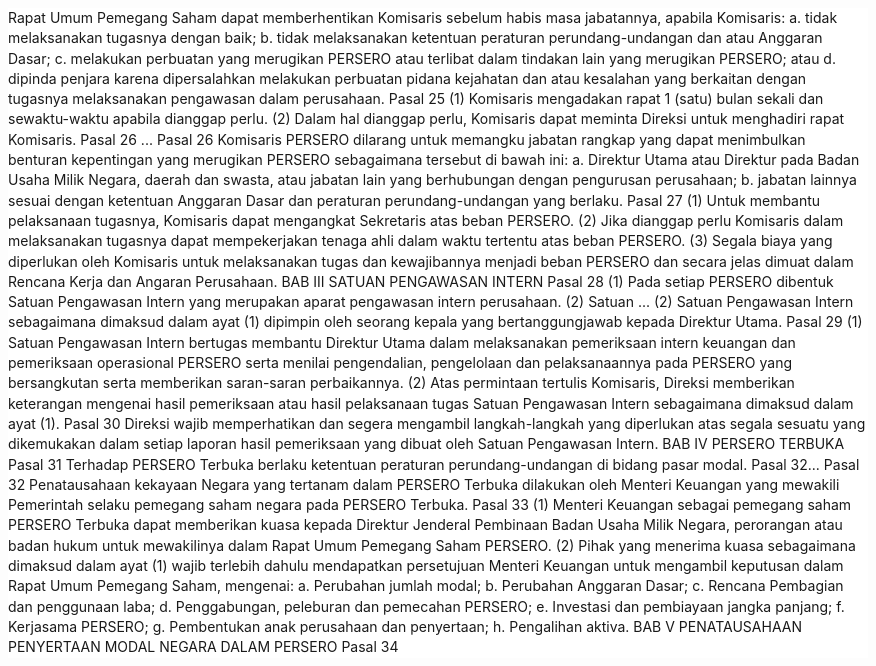 Rapat Umum Pemegang Saham dapat memberhentikan Komisaris sebelum habis masa jabatannya, apabila Komisaris:
a. tidak melaksanakan tugasnya dengan baik;
b. tidak melaksanakan ketentuan peraturan perundang-undangan dan atau Anggaran Dasar;
c. melakukan perbuatan yang merugikan PERSERO atau terlibat dalam tindakan lain yang merugikan PERSERO; atau
d. dipinda penjara karena dipersalahkan melakukan perbuatan pidana kejahatan dan atau kesalahan yang berkaitan dengan tugasnya melaksanakan pengawasan dalam perusahaan.
Pasal 25
(1) Komisaris mengadakan rapat 1 (satu) bulan sekali dan sewaktu-waktu apabila dianggap perlu.
(2) Dalam hal dianggap perlu, Komisaris dapat meminta Direksi untuk menghadiri rapat Komisaris. Pasal 26 ...
Pasal 26
Komisaris PERSERO dilarang untuk memangku jabatan rangkap yang dapat menimbulkan benturan kepentingan yang merugikan PERSERO sebagaimana tersebut di bawah ini:
a. Direktur Utama atau Direktur pada Badan Usaha Milik Negara, daerah dan swasta, atau jabatan lain yang berhubungan dengan pengurusan perusahaan;
b. jabatan lainnya sesuai dengan ketentuan Anggaran Dasar dan peraturan perundang-undangan yang berlaku.
Pasal 27
(1) Untuk membantu pelaksanaan tugasnya, Komisaris dapat mengangkat Sekretaris atas beban PERSERO.
(2) Jika dianggap perlu Komisaris dalam melaksanakan tugasnya dapat mempekerjakan tenaga ahli dalam waktu tertentu atas beban PERSERO.
(3) Segala biaya yang diperlukan oleh Komisaris untuk melaksanakan tugas dan kewajibannya menjadi beban PERSERO dan secara jelas dimuat dalam Rencana Kerja dan Angaran Perusahaan.
BAB III SATUAN PENGAWASAN INTERN
Pasal 28
(1) Pada setiap PERSERO dibentuk Satuan Pengawasan Intern yang merupakan aparat pengawasan intern perusahaan.
(2) Satuan ...
(2) Satuan Pengawasan Intern sebagaimana dimaksud dalam ayat (1) dipimpin oleh seorang kepala yang bertanggungjawab kepada Direktur Utama.
Pasal 29
(1) Satuan Pengawasan Intern bertugas membantu Direktur Utama dalam melaksanakan pemeriksaan intern keuangan dan pemeriksaan operasional PERSERO serta menilai pengendalian, pengelolaan dan pelaksanaannya pada PERSERO yang bersangkutan serta memberikan saran-saran perbaikannya.
(2) Atas permintaan tertulis Komisaris, Direksi memberikan keterangan mengenai hasil pemeriksaan atau hasil pelaksanaan tugas Satuan Pengawasan Intern sebagaimana dimaksud dalam ayat (1).
Pasal 30
Direksi wajib memperhatikan dan segera mengambil langkah-langkah yang diperlukan atas segala sesuatu yang dikemukakan dalam setiap laporan hasil pemeriksaan yang dibuat oleh Satuan Pengawasan Intern.
BAB IV PERSERO TERBUKA
Pasal 31
Terhadap PERSERO Terbuka berlaku ketentuan peraturan perundang-undangan di bidang pasar modal. Pasal 32...
Pasal 32
Penatausahaan kekayaan Negara yang tertanam dalam PERSERO Terbuka dilakukan oleh Menteri Keuangan yang mewakili Pemerintah selaku pemegang saham negara pada PERSERO Terbuka.
Pasal 33
(1) Menteri Keuangan sebagai pemegang saham PERSERO Terbuka dapat memberikan kuasa kepada Direktur Jenderal Pembinaan Badan Usaha Milik Negara, perorangan atau badan hukum untuk mewakilinya dalam Rapat Umum Pemegang Saham PERSERO.
(2) Pihak yang menerima kuasa sebagaimana dimaksud dalam ayat (1) wajib terlebih dahulu mendapatkan persetujuan Menteri Keuangan untuk mengambil keputusan dalam Rapat Umum Pemegang Saham, mengenai:
a. Perubahan jumlah modal;
b. Perubahan Anggaran Dasar;
c. Rencana Pembagian dan penggunaan laba;
d. Penggabungan, peleburan dan pemecahan PERSERO;
e. Investasi dan pembiayaan jangka panjang;
f. Kerjasama PERSERO;
g. Pembentukan anak perusahaan dan penyertaan;
h. Pengalihan aktiva.
BAB V PENATAUSAHAAN PENYERTAAN MODAL NEGARA DALAM PERSERO
Pasal 34
